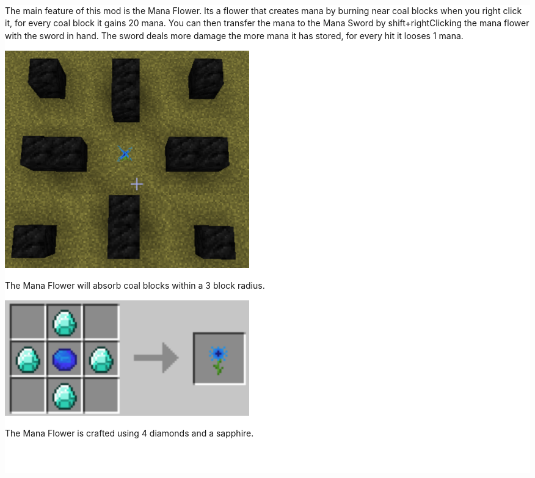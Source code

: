 The main feature of this mod is the Mana Flower. Its a flower that creates mana by burning
near coal blocks when you right click it, for every coal block it gains 20 mana. You can then 
transfer the mana to the Mana Sword by shift+rightClicking the mana flower with the sword in hand.
The sword deals more damage the more mana it has stored, for every hit it looses 1 mana.

<img src="ReadMeImages/radius.png" width="400"> 

The Mana Flower will absorb coal blocks within a 3 block radius.

<img src="ReadMeImages/flower.png" width="400"> 

The Mana Flower is crafted using 4 diamonds and a sapphire.

<br>
<br>